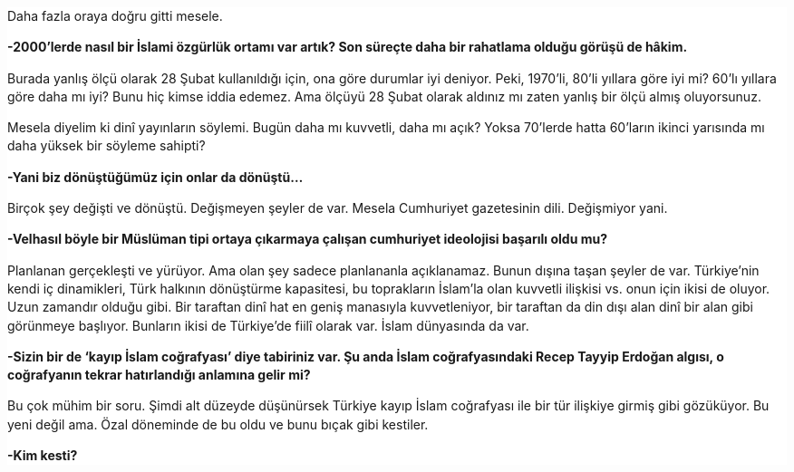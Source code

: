    </p>
   <p>
    Daha fazla oraya doğru gitti mesele.
   </p>
   <p>
    <strong>
     -2000’lerde nasıl bir İslami özgürlük ortamı var artık? Son süreçte daha bir rahatlama olduğu görüşü de hâkim.
    </strong>
   </p>
   <p>
    Burada yanlış ölçü olarak 28 Şubat kullanıldığı için, ona göre durumlar iyi deniyor. Peki, 1970’li, 80’li yıllara göre iyi mi? 60’lı yıllara göre daha mı iyi? Bunu hiç kimse iddia edemez. Ama ölçüyü 28 Şubat olarak aldınız mı zaten yanlış bir ölçü almış oluyorsunuz.
   </p>
   <p>
    Mesela diyelim ki dinî yayınların söylemi. Bugün daha mı kuvvetli, daha mı açık? Yoksa 70’lerde hatta 60’ların ikinci yarısında mı daha yüksek bir söyleme sahipti?
   </p>
   <p>
    <strong>
     -Yani biz dönüştüğümüz için onlar da dönüştü…
    </strong>
   </p>
   <p>
    Birçok şey değişti ve dönüştü. Değişmeyen şeyler de var. Mesela Cumhuriyet gazetesinin dili. Değişmiyor yani.
   </p>
   <p>
    <strong>
     -Velhasıl böyle bir Müslüman tipi ortaya çıkarmaya çalışan cumhuriyet ideolojisi başarılı oldu mu?
    </strong>
   </p>
   <p>
    Planlanan gerçekleşti ve yürüyor. Ama olan şey sadece planlananla açıklanamaz. Bunun dışına taşan şeyler de var. Türkiye’nin kendi iç dinamikleri, Türk halkının dönüştürme kapasitesi, bu toprakların İslam’la olan kuvvetli ilişkisi vs. onun için ikisi de oluyor. Uzun zamandır olduğu gibi. Bir taraftan dinî hat en geniş manasıyla kuvvetleniyor, bir taraftan da din dışı alan dinî bir alan gibi görünmeye başlıyor. Bunların ikisi de Türkiye’de fiilî olarak var. İslam dünyasında da var.
   </p>
   <p>
    <strong>
     -Sizin bir de ‘kayıp İslam coğrafyası’ diye tabiriniz var. Şu anda İslam coğrafyasındaki Recep Tayyip Erdoğan algısı, o coğrafyanın tekrar hatırlandığı anlamına gelir mi?
    </strong>
   </p>
   <p>
    Bu çok mühim bir soru. Şimdi alt düzeyde düşünürsek Türkiye kayıp İslam coğrafyası ile bir tür ilişkiye girmiş gibi gözüküyor. Bu yeni değil ama. Özal döneminde de bu oldu ve bunu bıçak gibi kestiler.
   </p>
   <p>
    <strong>
     -Kim kesti?
    </strong>
   </p>
   <p>